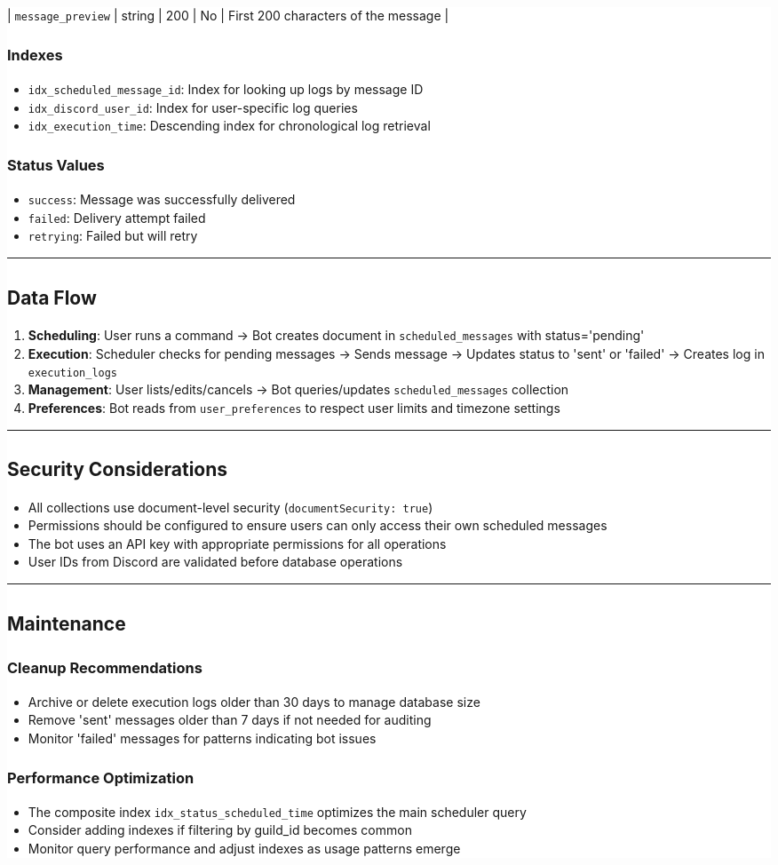 | `message_preview`      | string   | 200  | No       | First 200 characters of the message               |

### Indexes

- `idx_scheduled_message_id`: Index for looking up logs by message ID
- `idx_discord_user_id`: Index for user-specific log queries
- `idx_execution_time`: Descending index for chronological log retrieval

### Status Values

- `success`: Message was successfully delivered
- `failed`: Delivery attempt failed
- `retrying`: Failed but will retry

---

## Data Flow

1. **Scheduling**: User runs a command → Bot creates document in `scheduled_messages` with status='pending'
2. **Execution**: Scheduler checks for pending messages → Sends message → Updates status to 'sent' or 'failed' → Creates log in `execution_logs`
3. **Management**: User lists/edits/cancels → Bot queries/updates `scheduled_messages` collection
4. **Preferences**: Bot reads from `user_preferences` to respect user limits and timezone settings

---

## Security Considerations

- All collections use document-level security (`documentSecurity: true`)
- Permissions should be configured to ensure users can only access their own scheduled messages
- The bot uses an API key with appropriate permissions for all operations
- User IDs from Discord are validated before database operations

---

## Maintenance

### Cleanup Recommendations

- Archive or delete execution logs older than 30 days to manage database size
- Remove 'sent' messages older than 7 days if not needed for auditing
- Monitor 'failed' messages for patterns indicating bot issues

### Performance Optimization

- The composite index `idx_status_scheduled_time` optimizes the main scheduler query
- Consider adding indexes if filtering by guild_id becomes common
- Monitor query performance and adjust indexes as usage patterns emerge

